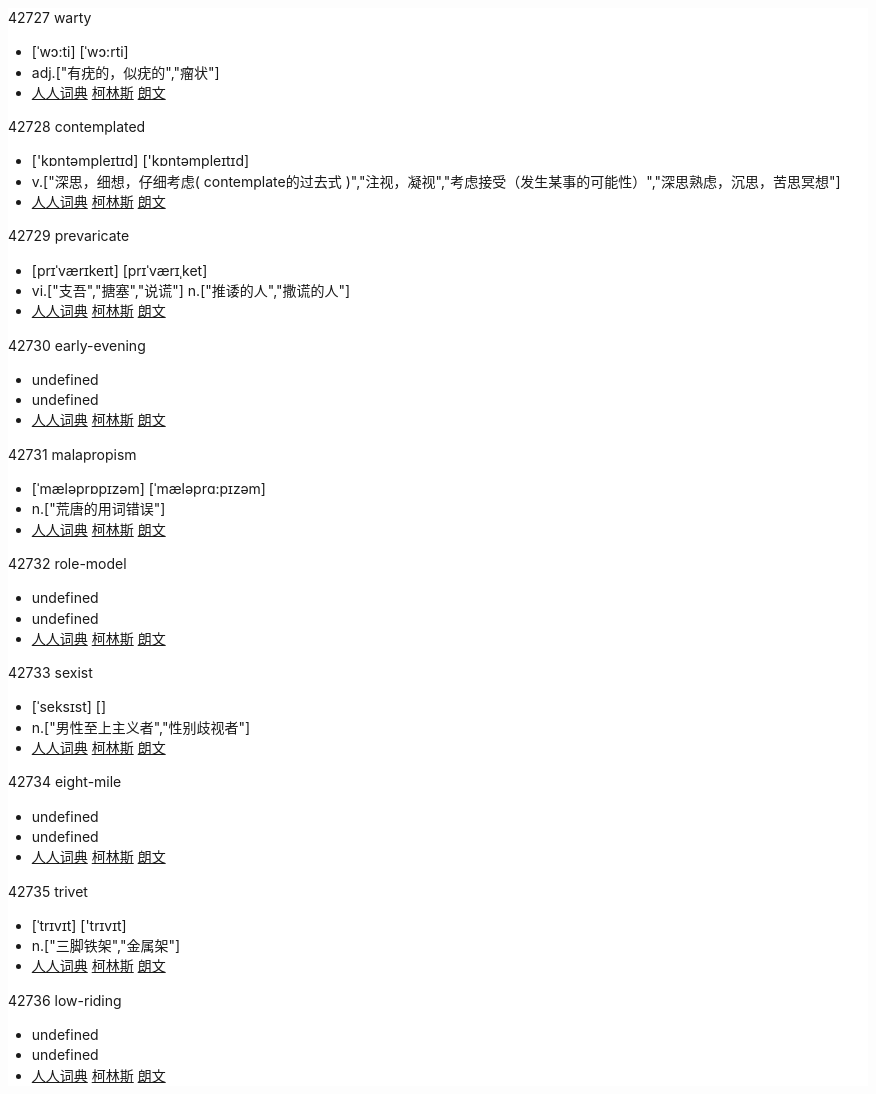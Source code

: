 42727 warty 
- [ˈwɔ:ti]  [ˈwɔ:rti] 
- adj.["有疣的，似疣的","瘤状"]   
- [人人词典](https://www.91dict.com/words?w=warty) [柯林斯](https://www.collinsdictionary.com/zh/dictionary/english/warty) [朗文](https://www.ldoceonline.com/dictionary/warty) 

42728 contemplated 
- ['kɒntəmpleɪtɪd]  ['kɒntəmpleɪtɪd] 
- v.["深思，细想，仔细考虑( contemplate的过去式 )","注视，凝视","考虑接受（发生某事的可能性）","深思熟虑，沉思，苦思冥想"]   
- [人人词典](https://www.91dict.com/words?w=contemplated) [柯林斯](https://www.collinsdictionary.com/zh/dictionary/english/contemplated) [朗文](https://www.ldoceonline.com/dictionary/contemplated) 

42729 prevaricate 
- [prɪˈværɪkeɪt]  [prɪˈværɪˌket] 
- vi.["支吾","搪塞","说谎"]  n.["推诿的人","撒谎的人"]   
- [人人词典](https://www.91dict.com/words?w=prevaricate) [柯林斯](https://www.collinsdictionary.com/zh/dictionary/english/prevaricate) [朗文](https://www.ldoceonline.com/dictionary/prevaricate) 

42730 early-evening 
- undefined 
- undefined 
- [人人词典](https://www.91dict.com/words?w=early-evening) [柯林斯](https://www.collinsdictionary.com/zh/dictionary/english/early-evening) [朗文](https://www.ldoceonline.com/dictionary/early-evening) 

42731 malapropism 
- [ˈmæləprɒpɪzəm]  [ˈmæləprɑ:pɪzəm] 
- n.["荒唐的用词错误"]   
- [人人词典](https://www.91dict.com/words?w=malapropism) [柯林斯](https://www.collinsdictionary.com/zh/dictionary/english/malapropism) [朗文](https://www.ldoceonline.com/dictionary/malapropism) 

42732 role-model 
- undefined 
- undefined 
- [人人词典](https://www.91dict.com/words?w=role-model) [柯林斯](https://www.collinsdictionary.com/zh/dictionary/english/role-model) [朗文](https://www.ldoceonline.com/dictionary/role-model) 

42733 sexist 
- [ˈseksɪst]  [] 
- n.["男性至上主义者","性别歧视者"]   
- [人人词典](https://www.91dict.com/words?w=sexist) [柯林斯](https://www.collinsdictionary.com/zh/dictionary/english/sexist) [朗文](https://www.ldoceonline.com/dictionary/sexist) 

42734 eight-mile 
- undefined 
- undefined 
- [人人词典](https://www.91dict.com/words?w=eight-mile) [柯林斯](https://www.collinsdictionary.com/zh/dictionary/english/eight-mile) [朗文](https://www.ldoceonline.com/dictionary/eight-mile) 

42735 trivet 
- [ˈtrɪvɪt]  ['trɪvɪt] 
- n.["三脚铁架","金属架"]   
- [人人词典](https://www.91dict.com/words?w=trivet) [柯林斯](https://www.collinsdictionary.com/zh/dictionary/english/trivet) [朗文](https://www.ldoceonline.com/dictionary/trivet) 

42736 low-riding 
- undefined 
- undefined 
- [人人词典](https://www.91dict.com/words?w=low-riding) [柯林斯](https://www.collinsdictionary.com/zh/dictionary/english/low-riding) [朗文](https://www.ldoceonline.com/dictionary/low-riding) 

